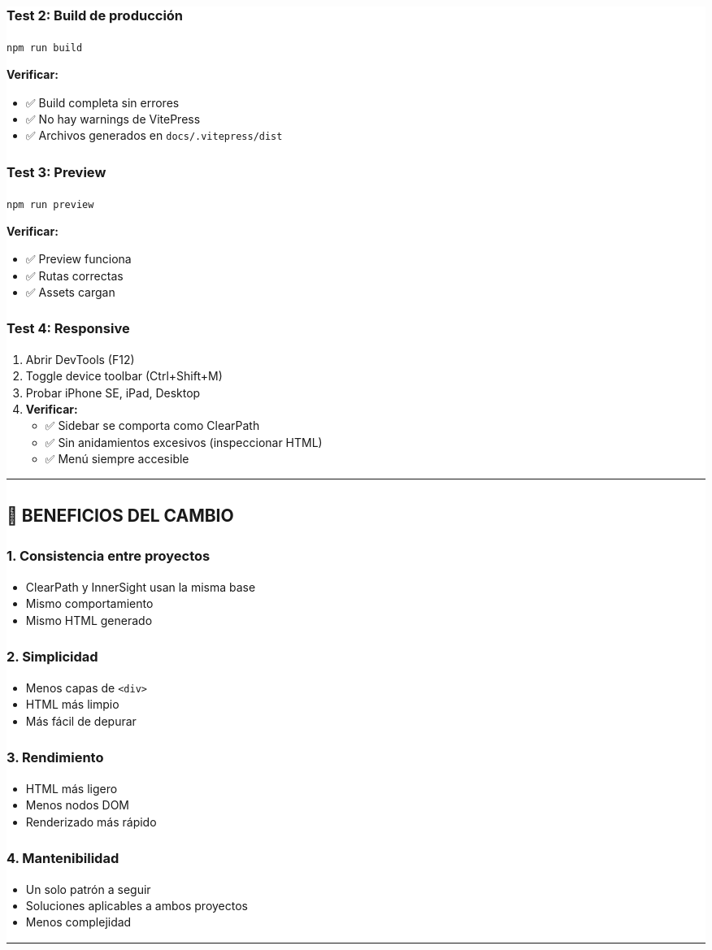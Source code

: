 ### **Test 2: Build de producción**
```powershell
npm run build
```
**Verificar:**
- ✅ Build completa sin errores
- ✅ No hay warnings de VitePress
- ✅ Archivos generados en `docs/.vitepress/dist`

### **Test 3: Preview**
```powershell
npm run preview
```
**Verificar:**
- ✅ Preview funciona
- ✅ Rutas correctas
- ✅ Assets cargan

### **Test 4: Responsive**
1. Abrir DevTools (F12)
2. Toggle device toolbar (Ctrl+Shift+M)
3. Probar iPhone SE, iPad, Desktop
4. **Verificar:**
   - ✅ Sidebar se comporta como ClearPath
   - ✅ Sin anidamientos excesivos (inspeccionar HTML)
   - ✅ Menú siempre accesible

---

## 🎊 BENEFICIOS DEL CAMBIO

### **1. Consistencia entre proyectos**
- ClearPath y InnerSight usan la misma base
- Mismo comportamiento
- Mismo HTML generado

### **2. Simplicidad**
- Menos capas de `<div>`
- HTML más limpio
- Más fácil de depurar

### **3. Rendimiento**
- HTML más ligero
- Menos nodos DOM
- Renderizado más rápido

### **4. Mantenibilidad**
- Un solo patrón a seguir
- Soluciones aplicables a ambos proyectos
- Menos complejidad

---